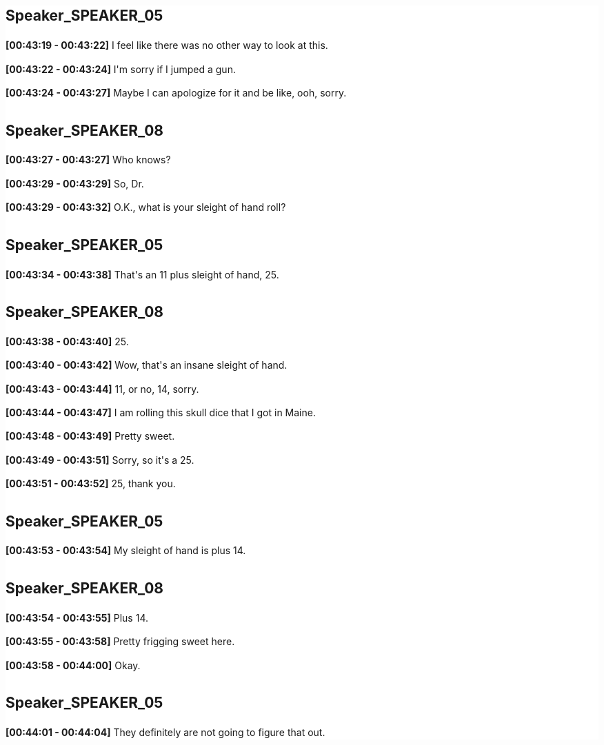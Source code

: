 
## Speaker_SPEAKER_05

**[00:43:19 - 00:43:22]** I feel like there was no other way to look at this.

**[00:43:22 - 00:43:24]** I'm sorry if I jumped a gun.

**[00:43:24 - 00:43:27]** Maybe I can apologize for it and be like, ooh, sorry.


## Speaker_SPEAKER_08

**[00:43:27 - 00:43:27]** Who knows?

**[00:43:29 - 00:43:29]** So, Dr.

**[00:43:29 - 00:43:32]** O.K., what is your sleight of hand roll?


## Speaker_SPEAKER_05

**[00:43:34 - 00:43:38]** That's an 11 plus sleight of hand, 25.


## Speaker_SPEAKER_08

**[00:43:38 - 00:43:40]** 25.

**[00:43:40 - 00:43:42]** Wow, that's an insane sleight of hand.

**[00:43:43 - 00:43:44]** 11, or no, 14, sorry.

**[00:43:44 - 00:43:47]** I am rolling this skull dice that I got in Maine.

**[00:43:48 - 00:43:49]** Pretty sweet.

**[00:43:49 - 00:43:51]** Sorry, so it's a 25.

**[00:43:51 - 00:43:52]** 25, thank you.


## Speaker_SPEAKER_05

**[00:43:53 - 00:43:54]** My sleight of hand is plus 14.


## Speaker_SPEAKER_08

**[00:43:54 - 00:43:55]** Plus 14.

**[00:43:55 - 00:43:58]** Pretty frigging sweet here.

**[00:43:58 - 00:44:00]** Okay.


## Speaker_SPEAKER_05

**[00:44:01 - 00:44:04]** They definitely are not going to figure that out.
